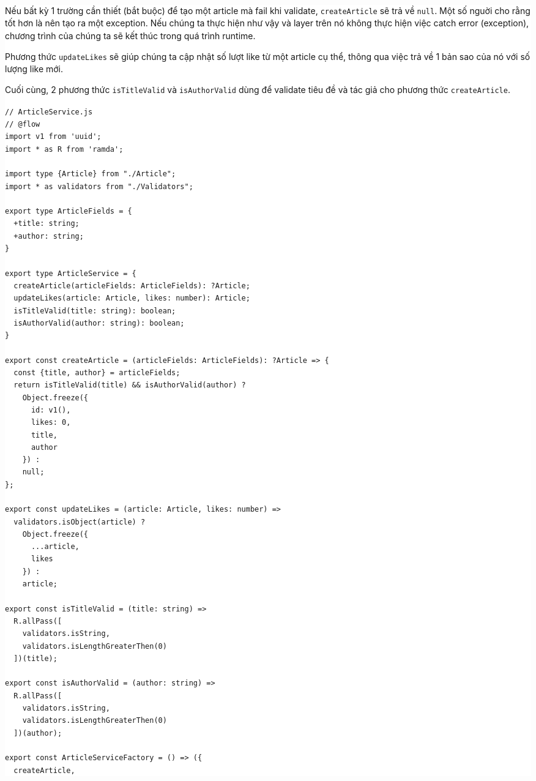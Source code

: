 Nếu bất kỳ 1 trường cần thiết (bắt buộc) để tạo một article mà fail khi validate, `createArticle` sẽ trả về `null`. Một số nguời cho rằng tốt hơn là nên tạo ra một exception. Nếu chúng ta thực hiện như vậy và layer trên nó không thực hiện việc catch error (exception), chương trình của chúng ta sẽ kết thúc trong quá trình runtime.

Phương thức `updateLikes` sẽ giúp chúng ta cập nhật số lượt like từ một article cụ thể, thông qua việc trả về 1 bản sao của nó với số lượng like mới.

Cuối cùng, 2 phương thức `isTitleValid` và `isAuthorValid` dùng để validate tiêu đề và tác giả cho phương thức `createArticle`.
```
// ArticleService.js
// @flow
import v1 from 'uuid';
import * as R from 'ramda';

import type {Article} from "./Article";
import * as validators from "./Validators";

export type ArticleFields = {
  +title: string;
  +author: string;
}

export type ArticleService = {
  createArticle(articleFields: ArticleFields): ?Article;
  updateLikes(article: Article, likes: number): Article;
  isTitleValid(title: string): boolean;
  isAuthorValid(author: string): boolean;
}

export const createArticle = (articleFields: ArticleFields): ?Article => {
  const {title, author} = articleFields;
  return isTitleValid(title) && isAuthorValid(author) ?
    Object.freeze({
      id: v1(),
      likes: 0,
      title,
      author
    }) :
    null;
};

export const updateLikes = (article: Article, likes: number) =>
  validators.isObject(article) ?
    Object.freeze({
      ...article,
      likes
    }) :
    article;

export const isTitleValid = (title: string) =>
  R.allPass([
    validators.isString,
    validators.isLengthGreaterThen(0)
  ])(title);

export const isAuthorValid = (author: string) =>
  R.allPass([
    validators.isString,
    validators.isLengthGreaterThen(0)
  ])(author);

export const ArticleServiceFactory = () => ({
  createArticle,
```
